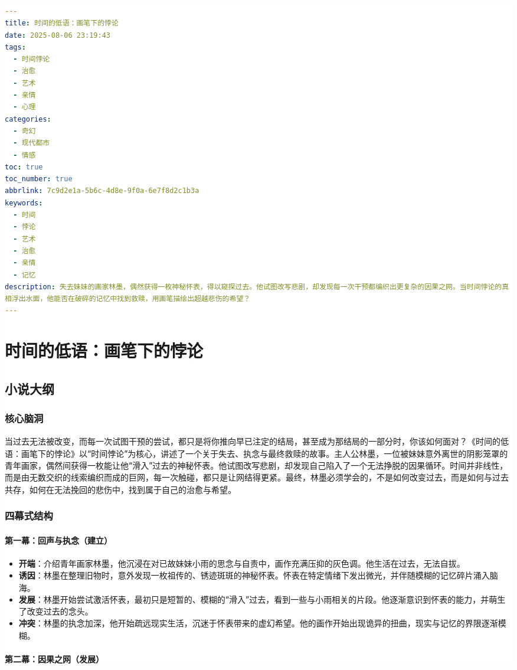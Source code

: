```yaml
---
title: 时间的低语：画笔下的悖论
date: 2025-08-06 23:19:43
tags:
  - 时间悖论
  - 治愈
  - 艺术
  - 亲情
  - 心理
categories:
  - 奇幻
  - 现代都市
  - 情感
toc: true
toc_number: true
abbrlink: 7c9d2e1a-5b6c-4d8e-9f0a-6e7f8d2c1b3a
keywords:
  - 时间
  - 悖论
  - 艺术
  - 治愈
  - 亲情
  - 记忆
description: 失去妹妹的画家林墨，偶然获得一枚神秘怀表，得以窥探过去。他试图改写悲剧，却发现每一次干预都编织出更复杂的因果之网。当时间悖论的真相浮出水面，他能否在破碎的记忆中找到救赎，用画笔描绘出超越悲伤的希望？
---
```


# 时间的低语：画笔下的悖论

## 小说大纲

### 核心脑洞

当过去无法被改变，而每一次试图干预的尝试，都只是将你推向早已注定的结局，甚至成为那结局的一部分时，你该如何面对？《时间的低语：画笔下的悖论》以“时间悖论”为核心，讲述了一个关于失去、执念与最终救赎的故事。主人公林墨，一位被妹妹意外离世的阴影笼罩的青年画家，偶然间获得一枚能让他“滑入”过去的神秘怀表。他试图改写悲剧，却发现自己陷入了一个无法挣脱的因果循环。时间并非线性，而是由无数交织的线索编织而成的巨网，每一次触碰，都只是让网结得更紧。最终，林墨必须学会的，不是如何改变过去，而是如何与过去共存，如何在无法挽回的悲伤中，找到属于自己的治愈与希望。

### 四幕式结构

#### 第一幕：回声与执念（建立）

*   **开端**：介绍青年画家林墨，他沉浸在对已故妹妹小雨的思念与自责中，画作充满压抑的灰色调。他生活在过去，无法自拔。
*   **诱因**：林墨在整理旧物时，意外发现一枚祖传的、锈迹斑斑的神秘怀表。怀表在特定情绪下发出微光，并伴随模糊的记忆碎片涌入脑海。
*   **发展**：林墨开始尝试激活怀表，最初只是短暂的、模糊的“滑入”过去，看到一些与小雨相关的片段。他逐渐意识到怀表的能力，并萌生了改变过去的念头。
*   **冲突**：林墨的执念加深，他开始疏远现实生活，沉迷于怀表带来的虚幻希望。他的画作开始出现诡异的扭曲，现实与记忆的界限逐渐模糊。

#### 第二幕：因果之网（发展）

